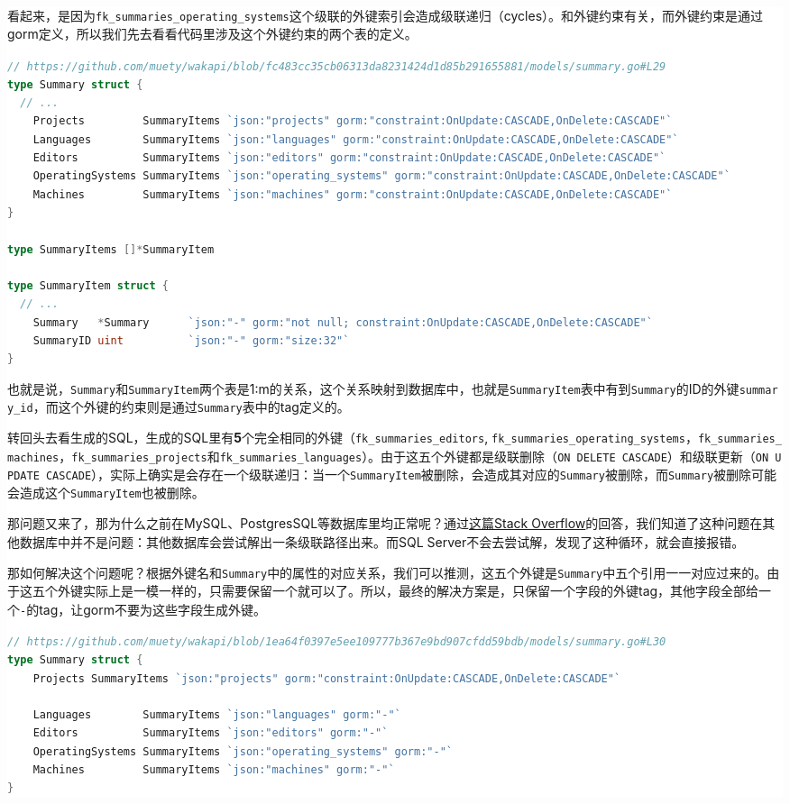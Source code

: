 看起来，是因为`fk_summaries_operating_systems`这个级联的外键索引会造成级联递归（cycles）。和外键约束有关，而外键约束是通过gorm定义，所以我们先去看看代码里涉及这个外键约束的两个表的定义。

```go /constraint:OnUpdate:CASCADE,OnDelete:CASCADE/
// https://github.com/muety/wakapi/blob/fc483cc35cb06313da8231424d1d85b291655881/models/summary.go#L29
type Summary struct {
  // ...
	Projects         SummaryItems `json:"projects" gorm:"constraint:OnUpdate:CASCADE,OnDelete:CASCADE"`
	Languages        SummaryItems `json:"languages" gorm:"constraint:OnUpdate:CASCADE,OnDelete:CASCADE"`
	Editors          SummaryItems `json:"editors" gorm:"constraint:OnUpdate:CASCADE,OnDelete:CASCADE"`
	OperatingSystems SummaryItems `json:"operating_systems" gorm:"constraint:OnUpdate:CASCADE,OnDelete:CASCADE"`
	Machines         SummaryItems `json:"machines" gorm:"constraint:OnUpdate:CASCADE,OnDelete:CASCADE"`
}

type SummaryItems []*SummaryItem

type SummaryItem struct {
  // ...
	Summary   *Summary      `json:"-" gorm:"not null; constraint:OnUpdate:CASCADE,OnDelete:CASCADE"`
	SummaryID uint          `json:"-" gorm:"size:32"`
}
```

也就是说，`Summary`和`SummaryItem`两个表是1:m的关系，这个关系映射到数据库中，也就是`SummaryItem`表中有到`Summary`的ID的外键`summary_id`，而这个外键的约束则是通过`Summary`表中的tag定义的。

转回头去看生成的SQL，生成的SQL里有**5**个完全相同的外键（`fk_summaries_editors`, `fk_summaries_operating_systems`，`fk_summaries_machines`，`fk_summaries_projects`和`fk_summaries_languages`）。由于这五个外键都是级联删除（`ON DELETE CASCADE`）和级联更新（`ON UPDATE CASCADE`），实际上确实是会存在一个级联递归：当一个`SummaryItem`被删除，会造成其对应的`Summary`被删除，而`Summary`被删除可能会造成这个`SummaryItem`也被删除。

那问题又来了，那为什么之前在MySQL、PostgresSQL等数据库里均正常呢？通过[这篇Stack Overflow](https://stackoverflow.com/a/852047)的回答，我们知道了这种问题在其他数据库中并不是问题：其他数据库会尝试解出一条级联路径出来。而SQL Server不会去尝试解，发现了这种循环，就会直接报错。

那如何解决这个问题呢？根据外键名和`Summary`中的属性的对应关系，我们可以推测，这五个外键是`Summary`中五个引用一一对应过来的。由于这五个外键实际上是一模一样的，只需要保留一个就可以了。所以，最终的解决方案是，只保留一个字段的外键tag，其他字段全部给一个`-`的tag，让gorm不要为这些字段生成外键。

```go {5-8}
// https://github.com/muety/wakapi/blob/1ea64f0397e5ee109777b367e9bd907cfdd59bdb/models/summary.go#L30
type Summary struct {
	Projects SummaryItems `json:"projects" gorm:"constraint:OnUpdate:CASCADE,OnDelete:CASCADE"`

	Languages        SummaryItems `json:"languages" gorm:"-"`
	Editors          SummaryItems `json:"editors" gorm:"-"`
	OperatingSystems SummaryItems `json:"operating_systems" gorm:"-"`
	Machines         SummaryItems `json:"machines" gorm:"-"`
}
```
